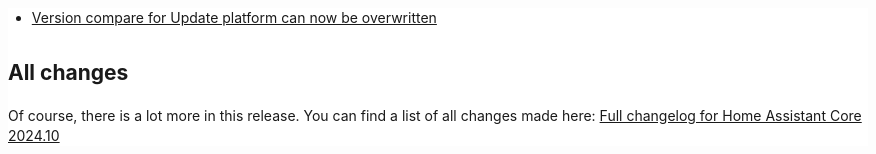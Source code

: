 - [Version compare for Update platform can now be overwritten](https://developers.home-assistant.io/blog/2024/09/28/update-version-compare)

[devblog]: https://developers.home-assistant.io/blog/

## All changes

Of course, there is a lot more in this release. You can find a list of
all changes made here: [Full changelog for Home Assistant Core 2024.10](/changelogs/core-2024.10)


[Sections]: /dashboards/sections/
[heading card]: /dashboards/heading/
[renewed badges]: /dashboards/badges/
[your energy usage]: /docs/energy/
[Long-term statistics]: https://data.home-assistant.io/docs/statistics/
[merging a list of triggers]: /docs/automation/trigger/#merging-lists-of-triggers
[Home Assistant UI and YAML]: /blog/2024/08/07/release-20248/#goodbye-service-calls-hello-actions-
[@edenhaus]: https://github.com/edenhaus
[developer backstory]: https://developers.home-assistant.io/blog/2024/04/03/build-images-with-uv/
[opt-in analytics]: https://analytics.home-assistant.io/
[speed boost for downloads]: /blog/2024/08/21/hacs-the-best-way-to-share-community-made-projects/#faster-downloads
[@allenporter]: https://github.com/allenporter
[@Balake]: https://github.com/Balake
[@hunterjm]: https://github.com/hunterjm
[@iskrakranj]: https://github.com/iskrakranj
[@jeeftor]: https://github.com/jeeftor
[@jesperraemaekers]: https://github.com/jesperraemaekers
[@joostlek]: https://github.com/joostlek
[@Lektrico]: https://github.com/Lektrico
[@markruys]: https://github.com/markruys
[@mback2k]: https://github.com/mback2k
[@noahhusby]: https://github.com/noahhusby
[@rvmey]: https://github.com/rvmey
[Cambridge Audio]: /integrations/cambridge_audio
[Deako Smart Lighting]: /integrations/deako
[Deako]: https://www.deako.com/
[Duke Energy]: /integrations/duke_energy
[Google Photos library]: https://photos.google.com/
[Google Photos]: /integrations/google_photos
[Iskra]: /integrations/iskra
[Lektrico Charging Station]: /integrations/lektrico
[Lektrico EV charger]: https://lektri.co/
[media source]: /integrations/media_source
[Monarch Money personal finance service]: https://www.monarchmoney.com/
[Monarch Money]: /integrations/monarch_money
[New York Times games]: https://www.nytimes.com/games
[NYT Games]: /integrations/nyt_games
[Sensoterra sensors]: https://www.sensoterra.com/sensors/
[Sensoterra]: /integrations/sensoterra
[StreamMagic app]: https://www.cambridgeaudio.com/usa/en/products/streammagic
[TRIGGERcmd cloud service]: https://triggercmd.com
[TRIGGERcmd]: /integrations/triggercmd
[WAREMA]: https://www.warema.com/
[Weheat heatpump]: https://www.weheat.nl/
[Weheat]: /integrations/weheat
[WMS WebControl pro]: /integrations/wmspro
[@seferino-fernandez]: https://github.com/seferino-fernandez
[Arizona Public Service (APS)]: /integrations/aps
[Opower]: /integrations/opower
[@Bre77]: https://github.com/Bre77
[@daniel-k]: https://github.com/daniel-k
[@Gigatrappeur]: https://github.com/Gigatrappeur
[@klaasnicolaas]: https://github.com/klaasnicolaas
[@pssc]: https://github.com/pssc
[@rajlaud]: https://github.com/rajlaud
[@sdb9696]: https://github.com/sdb9696
[@sorgfresser]: https://github.com/sorgfresser
[@starkillerOG]: https://github.com/starkillerOG
[@Thomas55555]: https://github.com/Thomas55555
[@tronikos]: https://github.com/tronikos
[Assist]: /voice_control
[Autarco]: /integrations/autarco
[ElevenLabs]: /integrations/elevenlabs
[Google Cloud]: /integrations/google_cloud
[Husqvarna Automower]: /integrations/husqvarna_automower
[K10+ Mini Robot Vacuum]: https://eu.switch-bot.com/products/switchbot-mini-robot-vacuum-k10
[Reolink]: /integrations/reolink
[Ring]: /integrations/ring
[Squeezebox (Lyrion Music Server)]: /integrations/squeezebox
[Switchbot Cloud]: /integrations/switchbot_cloud
[Tesla Fleet]: /integrations/tesla_fleet
[@alexandrecuer]: https://github.com/alexandrecuer
[@alexyao2015]: https://github.com/alexyao2015
[@gjohansson-ST]: https://github.com/gjohansson-ST
[@tronikos]: https://github.com/tronikos
[Emoncms]: /integrations/emoncms
[Google Cloud Platform]: /integrations/google_cloud
[HTML5 Push Notifications]: /integrations/html5
[Mold Indicator]: /integrations/mold_indicator
[Matter integration]: /integrations/matter
[@bmesuere]: https://github.com/bmesuere
[@chammp]: https://github.com/chammp
[@dudanov]: https://github.com/dudanov
[@emontnemery]: https://github.com/emontnemery
[@gjohansson-ST]: https://github.com/gjohansson-ST
[@karwosts]: https://github.com/karwosts
[@TrevorSchirmer]: https://github.com/TrevorSchirmer
[`merge_response`]: /docs/configuration/templating/#merge-action-responses
[Assist]: /voice_control
[Govee]: /integrations/govee_light_local
[Hacktoberfest]: https://hacktoberfest.digitalocean.com/
[Matter]: /integrations/matter
[Model IDs to devices]: https://developers.home-assistant.io/blog/2024/07/16/device-info-model-id
[Plugwise]: /integrations/plugwise
[Trigger-based templates]: /integrations/template/#trigger-based-template-binary-sensors-buttons-images-numbers-selects-and-sensors
[Wallbox]: /integrations/wallbox
[@wendevlin]: https://github.com/wendevlin
[@naps62]: https://github.com/naps62
[#126782]: https://github.com/home-assistant/core/pull/126782
[#127340]: https://github.com/home-assistant/core/pull/127340
[#127376]: https://github.com/home-assistant/core/pull/127376
[#127399]: https://github.com/home-assistant/core/pull/127399
[#127406]: https://github.com/home-assistant/core/pull/127406
[#127454]: https://github.com/home-assistant/core/pull/127454
[#127526]: https://github.com/home-assistant/core/pull/127526
[#127535]: https://github.com/home-assistant/core/pull/127535
[#127544]: https://github.com/home-assistant/core/pull/127544
[#127547]: https://github.com/home-assistant/core/pull/127547
[#127548]: https://github.com/home-assistant/core/pull/127548
[#127555]: https://github.com/home-assistant/core/pull/127555
[@Bre77]: https://github.com/Bre77
[@PaarthShah]: https://github.com/PaarthShah
[@andrew-codechimp]: https://github.com/andrew-codechimp
[@emontnemery]: https://github.com/emontnemery
[@frenck]: https://github.com/frenck
[@joostlek]: https://github.com/joostlek
[@piitaya]: https://github.com/piitaya
[@robinostlund]: https://github.com/robinostlund
[@tl-sl]: https://github.com/tl-sl
[#126782]: https://github.com/home-assistant/core/pull/126782
[#126949]: https://github.com/home-assistant/core/pull/126949
[#127504]: https://github.com/home-assistant/core/pull/127504
[#127566]: https://github.com/home-assistant/core/pull/127566
[#127571]: https://github.com/home-assistant/core/pull/127571
[#127595]: https://github.com/home-assistant/core/pull/127595
[#127598]: https://github.com/home-assistant/core/pull/127598
[#127615]: https://github.com/home-assistant/core/pull/127615
[#127620]: https://github.com/home-assistant/core/pull/127620
[#127650]: https://github.com/home-assistant/core/pull/127650
[#127680]: https://github.com/home-assistant/core/pull/127680
[#127689]: https://github.com/home-assistant/core/pull/127689
[#127714]: https://github.com/home-assistant/core/pull/127714
[#127716]: https://github.com/home-assistant/core/pull/127716
[#127717]: https://github.com/home-assistant/core/pull/127717
[#127718]: https://github.com/home-assistant/core/pull/127718
[#127719]: https://github.com/home-assistant/core/pull/127719
[#127727]: https://github.com/home-assistant/core/pull/127727
[#127732]: https://github.com/home-assistant/core/pull/127732
[#127739]: https://github.com/home-assistant/core/pull/127739
[#127740]: https://github.com/home-assistant/core/pull/127740
[#127748]: https://github.com/home-assistant/core/pull/127748
[#127750]: https://github.com/home-assistant/core/pull/127750
[#127753]: https://github.com/home-assistant/core/pull/127753
[#127760]: https://github.com/home-assistant/core/pull/127760
[#127778]: https://github.com/home-assistant/core/pull/127778
[#127780]: https://github.com/home-assistant/core/pull/127780
[#127789]: https://github.com/home-assistant/core/pull/127789
[#127804]: https://github.com/home-assistant/core/pull/127804
[#127807]: https://github.com/home-assistant/core/pull/127807
[#127814]: https://github.com/home-assistant/core/pull/127814
[#127815]: https://github.com/home-assistant/core/pull/127815
[#127818]: https://github.com/home-assistant/core/pull/127818
[#127820]: https://github.com/home-assistant/core/pull/127820
[#127826]: https://github.com/home-assistant/core/pull/127826
[#127827]: https://github.com/home-assistant/core/pull/127827
[#127830]: https://github.com/home-assistant/core/pull/127830
[#127834]: https://github.com/home-assistant/core/pull/127834
[#127845]: https://github.com/home-assistant/core/pull/127845
[#127859]: https://github.com/home-assistant/core/pull/127859
[#127860]: https://github.com/home-assistant/core/pull/127860
[#127864]: https://github.com/home-assistant/core/pull/127864
[#127865]: https://github.com/home-assistant/core/pull/127865
[#127868]: https://github.com/home-assistant/core/pull/127868
[#127876]: https://github.com/home-assistant/core/pull/127876
[#127896]: https://github.com/home-assistant/core/pull/127896
[#127909]: https://github.com/home-assistant/core/pull/127909
[#127912]: https://github.com/home-assistant/core/pull/127912
[#127923]: https://github.com/home-assistant/core/pull/127923
[#127925]: https://github.com/home-assistant/core/pull/127925
[#127934]: https://github.com/home-assistant/core/pull/127934
[#127939]: https://github.com/home-assistant/core/pull/127939
[#127942]: https://github.com/home-assistant/core/pull/127942
[#127947]: https://github.com/home-assistant/core/pull/127947
[#127954]: https://github.com/home-assistant/core/pull/127954
[#127972]: https://github.com/home-assistant/core/pull/127972
[#127974]: https://github.com/home-assistant/core/pull/127974
[#127979]: https://github.com/home-assistant/core/pull/127979
[#127996]: https://github.com/home-assistant/core/pull/127996
[#128015]: https://github.com/home-assistant/core/pull/128015
[#128048]: https://github.com/home-assistant/core/pull/128048
[#128055]: https://github.com/home-assistant/core/pull/128055
[#128057]: https://github.com/home-assistant/core/pull/128057
[#128076]: https://github.com/home-assistant/core/pull/128076
[#128083]: https://github.com/home-assistant/core/pull/128083
[#128090]: https://github.com/home-assistant/core/pull/128090
[#128106]: https://github.com/home-assistant/core/pull/128106
[#128137]: https://github.com/home-assistant/core/pull/128137
[#128138]: https://github.com/home-assistant/core/pull/128138
[#128141]: https://github.com/home-assistant/core/pull/128141
[#128144]: https://github.com/home-assistant/core/pull/128144
[#128150]: https://github.com/home-assistant/core/pull/128150
[#128167]: https://github.com/home-assistant/core/pull/128167
[#128168]: https://github.com/home-assistant/core/pull/128168
[@Bre77]: https://github.com/Bre77
[@CFenner]: https://github.com/CFenner
[@Cereal2nd]: https://github.com/Cereal2nd
[@Khabi]: https://github.com/Khabi
[@LennP]: https://github.com/LennP
[@LouisChrist]: https://github.com/LouisChrist
[@Noltari]: https://github.com/Noltari
[@Thomas55555]: https://github.com/Thomas55555
[@azerty9971]: https://github.com/azerty9971
[@bdraco]: https://github.com/bdraco
[@bieniu]: https://github.com/bieniu
[@bramkragten]: https://github.com/bramkragten
[@cdce8p]: https://github.com/cdce8p
[@crevetor]: https://github.com/crevetor
[@dcmeglio]: https://github.com/dcmeglio
[@dknowles2]: https://github.com/dknowles2
[@dontinelli]: https://github.com/dontinelli
[@emontnemery]: https://github.com/emontnemery
[@epenet]: https://github.com/epenet
[@farmio]: https://github.com/farmio
[@frenck]: https://github.com/frenck
[@gjohansson-ST]: https://github.com/gjohansson-ST
[@jnsgruk]: https://github.com/jnsgruk
[@johangus65]: https://github.com/johangus65
[@joostlek]: https://github.com/joostlek
[@kingy444]: https://github.com/kingy444
[@mback2k]: https://github.com/mback2k
[@mib1185]: https://github.com/mib1185
[@noahhusby]: https://github.com/noahhusby
[@rajlaud]: https://github.com/rajlaud
[@raman325]: https://github.com/raman325
[@rjmarques]: https://github.com/rjmarques
[@rklomp]: https://github.com/rklomp
[@rytilahti]: https://github.com/rytilahti
[@sdb9696]: https://github.com/sdb9696
[@silamon]: https://github.com/silamon
[@tl-sl]: https://github.com/tl-sl
[@tr4nt0r]: https://github.com/tr4nt0r
[@tronikos]: https://github.com/tronikos
[#126782]: https://github.com/home-assistant/core/pull/126782
[#127566]: https://github.com/home-assistant/core/pull/127566
[#127691]: https://github.com/home-assistant/core/pull/127691
[#127725]: https://github.com/home-assistant/core/pull/127725
[#127792]: https://github.com/home-assistant/core/pull/127792
[#128007]: https://github.com/home-assistant/core/pull/128007
[#128130]: https://github.com/home-assistant/core/pull/128130
[#128133]: https://github.com/home-assistant/core/pull/128133
[#128176]: https://github.com/home-assistant/core/pull/128176
[#128182]: https://github.com/home-assistant/core/pull/128182
[#128230]: https://github.com/home-assistant/core/pull/128230
[#128240]: https://github.com/home-assistant/core/pull/128240
[#128265]: https://github.com/home-assistant/core/pull/128265
[#128270]: https://github.com/home-assistant/core/pull/128270
[#128293]: https://github.com/home-assistant/core/pull/128293
[#128482]: https://github.com/home-assistant/core/pull/128482
[#128543]: https://github.com/home-assistant/core/pull/128543
[#128594]: https://github.com/home-assistant/core/pull/128594
[@LouisChrist]: https://github.com/LouisChrist
[@MindFreeze]: https://github.com/MindFreeze
[@Noltari]: https://github.com/Noltari
[@adampetrovic]: https://github.com/adampetrovic
[@allenporter]: https://github.com/allenporter
[@cdce8p]: https://github.com/cdce8p
[@ctalkington]: https://github.com/ctalkington
[@dontinelli]: https://github.com/dontinelli
[@frenck]: https://github.com/frenck
[@joostlek]: https://github.com/joostlek
[@mback2k]: https://github.com/mback2k
[@mib1185]: https://github.com/mib1185
[@mvn23]: https://github.com/mvn23
[@puddly]: https://github.com/puddly
[@silamon]: https://github.com/silamon
[#126441]: https://github.com/home-assistant/core/pull/126441
[#126782]: https://github.com/home-assistant/core/pull/126782
[#127554]: https://github.com/home-assistant/core/pull/127554
[#127566]: https://github.com/home-assistant/core/pull/127566
[#128176]: https://github.com/home-assistant/core/pull/128176
[#128460]: https://github.com/home-assistant/core/pull/128460
[#128654]: https://github.com/home-assistant/core/pull/128654
[#128662]: https://github.com/home-assistant/core/pull/128662
[#128794]: https://github.com/home-assistant/core/pull/128794
[#128860]: https://github.com/home-assistant/core/pull/128860
[#128923]: https://github.com/home-assistant/core/pull/128923
[#128968]: https://github.com/home-assistant/core/pull/128968
[#128974]: https://github.com/home-assistant/core/pull/128974
[#129003]: https://github.com/home-assistant/core/pull/129003
[#129021]: https://github.com/home-assistant/core/pull/129021
[#129034]: https://github.com/home-assistant/core/pull/129034
[#129047]: https://github.com/home-assistant/core/pull/129047
[#129049]: https://github.com/home-assistant/core/pull/129049
[#129064]: https://github.com/home-assistant/core/pull/129064
[#129082]: https://github.com/home-assistant/core/pull/129082
[#129149]: https://github.com/home-assistant/core/pull/129149
[#129152]: https://github.com/home-assistant/core/pull/129152
[@AlD]: https://github.com/AlD
[@Danielhiversen]: https://github.com/Danielhiversen
[@Shutgun]: https://github.com/Shutgun
[@bdraco]: https://github.com/bdraco
[@bramkragten]: https://github.com/bramkragten
[@cereal2nd]: https://github.com/cereal2nd
[@chemelli74]: https://github.com/chemelli74
[@frenck]: https://github.com/frenck
[@joostlek]: https://github.com/joostlek
[@mkmer]: https://github.com/mkmer
[@sdb9696]: https://github.com/sdb9696
[@tronikos]: https://github.com/tronikos
[@zxdavb]: https://github.com/zxdavb
[abode docs]: /integrations/abode/
[accuweather docs]: /integrations/accuweather/
[acmeda docs]: /integrations/acmeda/
[actiontec docs]: /integrations/actiontec/
[adax docs]: /integrations/adax/
[ads docs]: /integrations/ads/
[awair docs]: /integrations/awair/
[comelit docs]: /integrations/comelit/
[devolo_home_network docs]: /integrations/devolo_home_network/
[duotecno docs]: /integrations/duotecno/
[evohome docs]: /integrations/evohome/
[frontend docs]: /integrations/frontend/
[honeywell docs]: /integrations/honeywell/
[media_extractor docs]: /integrations/media_extractor/
[nyt_games docs]: /integrations/nyt_games/
[ring docs]: /integrations/ring/
[tibber docs]: /integrations/tibber/
[vodafone_station docs]: /integrations/vodafone_station/
[@gjohansson-ST]: https://github.com/gjohansson-ST
[#125242]: https://github.com/home-assistant/core/pull/125242
[@gjohansson-ST]: https://github.com/gjohansson-ST
[#125246]: https://github.com/home-assistant/core/pull/125246
[@gjohansson-ST]: https://github.com/gjohansson-ST
[#125248]: https://github.com/home-assistant/core/pull/125248
[@gjohansson-ST]: https://github.com/gjohansson-ST
[#125863]: https://github.com/home-assistant/core/pull/125863
[@steffenrapp]: https://github.com/steffenrapp
[#125348]: https://github.com/home-assistant/core/pull/125348
[@mvn23]: https://github.com/mvn23
[#124869]: https://github.com/home-assistant/core/pull/124869
[@dieselrabbit]: https://github.com/dieselrabbit
[#123432]: https://github.com/home-assistant/core/pull/123432
[@jpbede]: https://github.com/jpbede
[#125760]: https://github.com/home-assistant/core/pull/125760
[@jpbede]: https://github.com/jpbede
[#125762]: https://github.com/home-assistant/core/pull/125762
[@rajlaud]: https://github.com/rajlaud
[#125271]: https://github.com/home-assistant/core/pull/125271
[@bdraco]: https://github.com/bdraco
[#124946]: https://github.com/home-assistant/core/pull/124946
[@edenhaus]: https://github.com/edenhaus
[#125661]: https://github.com/home-assistant/core/pull/125661
[@edenhaus]: https://github.com/edenhaus
[#125692]: https://github.com/home-assistant/core/pull/125692
[@MartinHjelmare]: https://github.com/MartinHjelmare
[#125666]: https://github.com/home-assistant/core/pull/125666